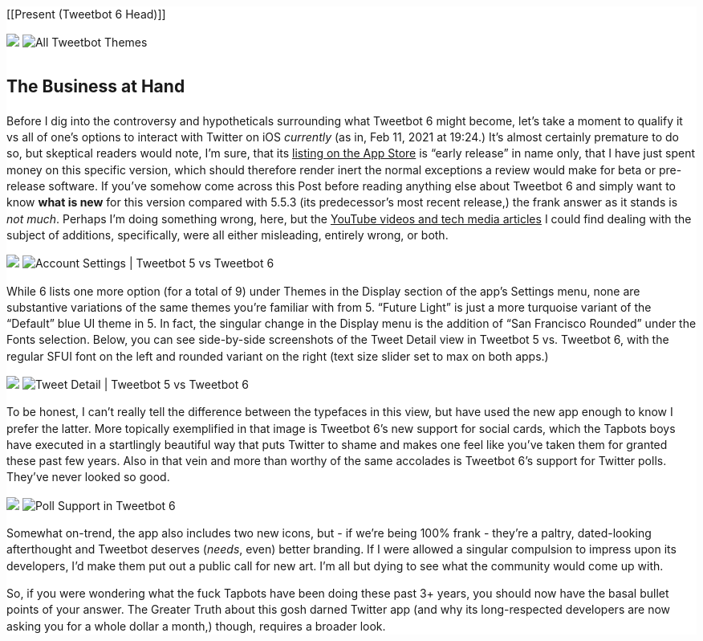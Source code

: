 [[Present (Tweetbot 6 Head)]]

![](Tweetbot%206%20for%20iOS%20Review/Photo%20Feb%2027,%202021%20at%20003252.jpg)
![All Tweetbot Themes](https://i.snap.as/W884QXpS.png)

## The Business at Hand
Before I dig into the controversy and hypotheticals surrounding what Tweetbot 6 might become, let’s take a moment to qualify it vs all of one’s options to interact with Twitter on iOS *currently* (as in, Feb 11, 2021 at 19:24.) It’s almost certainly premature to do so, but skeptical readers would note, I’m sure, that its [listing on the App Store](https://apps.apple.com/us/app/tweetbot-6-for-twitter/id1527500834) is “early release” in name only, that I have just spent money on this specific version, which should therefore render inert the normal exceptions a review would make for beta or pre-release software. If you’ve somehow come across this Post before reading anything else about Tweetbot 6 and simply want to know **what is new** for this version compared with 5.5.3 (its predecessor’s most recent release,) the frank answer as it stands is *not much*. Perhaps I’m doing something wrong, here, but the [YouTube videos and tech media articles](https://github.com/extratone/bilge/blob/main/docs/tb6links.md) I could find dealing with the subject of additions, specifically, were all either misleading, entirely wrong, or both.

![](Tweetbot%206%20for%20iOS%20Review/Photo%20Feb%2026,%202021%20at%20221349.jpg)
![Account Settings | Tweetbot 5 vs Tweetbot 6](https://i.snap.as/7aSwOoGn.png)

While 6 lists one more option (for a total of 9) under Themes in the Display section of the app’s Settings menu, none are substantive variations of the same themes you’re familiar with from 5. “Future Light” is just a more turquoise variant of the “Default” blue UI theme in 5. In fact, the singular change in the Display menu is the addition of “San Francisco Rounded” under the Fonts selection. Below, you can see side-by-side screenshots of the Tweet Detail view in Tweetbot 5 vs. Tweetbot 6, with the regular SFUI font on the left and rounded variant on the right (text size slider set to max on both apps.)

![](Tweetbot%206%20for%20iOS%20Review/Photo%20Feb%2026,%202021%20at%20230340.jpg)
![Tweet Detail | Tweetbot 5 vs Tweetbot 6](https://i.snap.as/I8RC6RUM.png)

To be honest, I can’t really tell the difference between the typefaces in this view, but have used the new app enough to know I prefer the latter. More topically exemplified in that image is Tweetbot 6’s new support for social cards, which the Tapbots boys have executed in a startlingly beautiful way that puts Twitter to shame and makes one feel like you’ve taken them for granted these past few years. Also in that vein and more than worthy of the same accolades is Tweetbot 6’s support for Twitter polls. They’ve never looked so good.

![](Tweetbot%206%20for%20iOS%20Review/Photo%20Feb%2026,%202021%20at%20231437.jpg)
![Poll Support in Tweetbot 6](https://i.snap.as/kCCCZzh5.png)

Somewhat on-trend, the app also includes two new icons, but - if we’re being 100% frank - they’re a paltry, dated-looking afterthought and Tweetbot deserves (*needs*, even) better branding. If I were allowed a singular compulsion to impress upon its developers, I’d make them put out a public call for new art. I’m all but dying to see what the community would come up with.

So, if you were wondering what the fuck Tapbots have been doing these past 3+ years, you should now have the basal bullet points of your answer. The Greater Truth about this gosh darned Twitter app (and why its long-respected developers are now asking you for a whole dollar a month,) though, requires a broader look.
